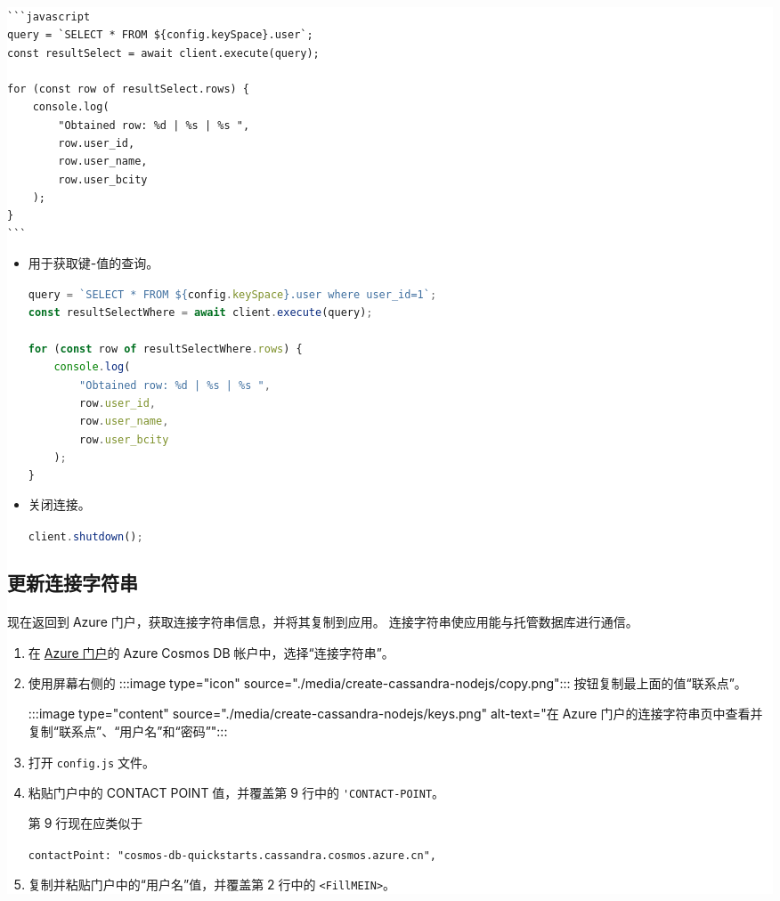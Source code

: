     ```javascript
    query = `SELECT * FROM ${config.keySpace}.user`;
    const resultSelect = await client.execute(query);

    for (const row of resultSelect.rows) {
        console.log(
            "Obtained row: %d | %s | %s ",
            row.user_id,
            row.user_name,
            row.user_bcity
        );
    }
    ```  

* 用于获取键-值的查询。

    ```javascript
    query = `SELECT * FROM ${config.keySpace}.user where user_id=1`;
    const resultSelectWhere = await client.execute(query);

    for (const row of resultSelectWhere.rows) {
        console.log(
            "Obtained row: %d | %s | %s ",
            row.user_id,
            row.user_name,
            row.user_bcity
        );
    }
    ```  

* 关闭连接。 

    ```javascript
    client.shutdown();
    ```  

## <a name="update-your-connection-string"></a>更新连接字符串

现在返回到 Azure 门户，获取连接字符串信息，并将其复制到应用。 连接字符串使应用能与托管数据库进行通信。

1. 在 [Azure 门户](https://portal.azure.cn/)的 Azure Cosmos DB 帐户中，选择“连接字符串”。 

1. 使用屏幕右侧的 :::image type="icon" source="./media/create-cassandra-nodejs/copy.png"::: 按钮复制最上面的值“联系点”。

    :::image type="content" source="./media/create-cassandra-nodejs/keys.png" alt-text="在 Azure 门户的连接字符串页中查看并复制“联系点”、“用户名”和“密码”":::

1. 打开 `config.js` 文件。 

1. 粘贴门户中的 CONTACT POINT 值，并覆盖第 9 行中的 `'CONTACT-POINT`。

    第 9 行现在应类似于 

    `contactPoint: "cosmos-db-quickstarts.cassandra.cosmos.azure.cn",`

1. 复制并粘贴门户中的“用户名”值，并覆盖第 2 行中的 `<FillMEIN>`。

